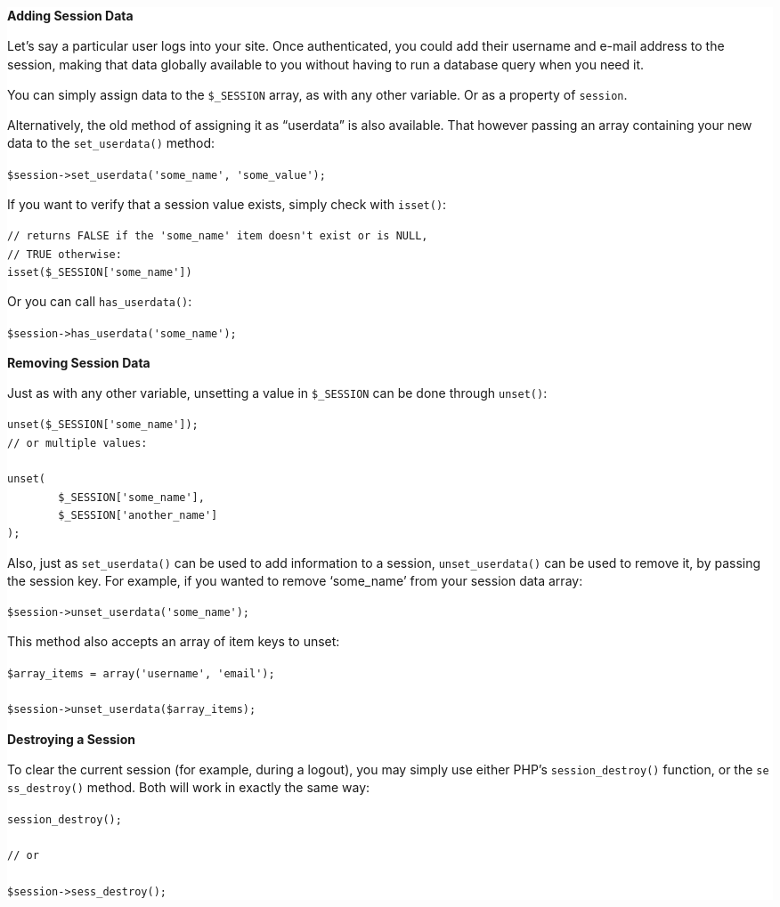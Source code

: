 **Adding Session Data**

Let’s say a particular user logs into your site. Once authenticated, you could add their username and e-mail address to the session, making that data globally available to you without having to run a database query when you need it.

You can simply assign data to the `$_SESSION` array, as with any other variable. Or as a property of `session`.

Alternatively, the old method of assigning it as “userdata” is also available. That however passing an array containing your new data to the `set_userdata()` method:
```
$session->set_userdata('some_name', 'some_value');
```

If you want to verify that a session value exists, simply check with `isset()`:
```
// returns FALSE if the 'some_name' item doesn't exist or is NULL,
// TRUE otherwise:
isset($_SESSION['some_name'])
```
Or you can call `has_userdata()`:
```
$session->has_userdata('some_name');
```

**Removing Session Data**

Just as with any other variable, unsetting a value in `$_SESSION` can be done through `unset()`:
```
unset($_SESSION['some_name']);
// or multiple values:

unset(
        $_SESSION['some_name'],
        $_SESSION['another_name']
);
```

Also, just as `set_userdata()` can be used to add information to a session, `unset_userdata()` can be used to remove it, by passing the session key. For example, if you wanted to remove ‘some_name’ from your session data array:
```
$session->unset_userdata('some_name');
```

This method also accepts an array of item keys to unset:
```
$array_items = array('username', 'email');

$session->unset_userdata($array_items);
```

**Destroying a Session**

To clear the current session (for example, during a logout), you may simply use either PHP’s `session_destroy()` function, or the `sess_destroy()` method. Both will work in exactly the same way:
```
session_destroy();

// or

$session->sess_destroy();
```
